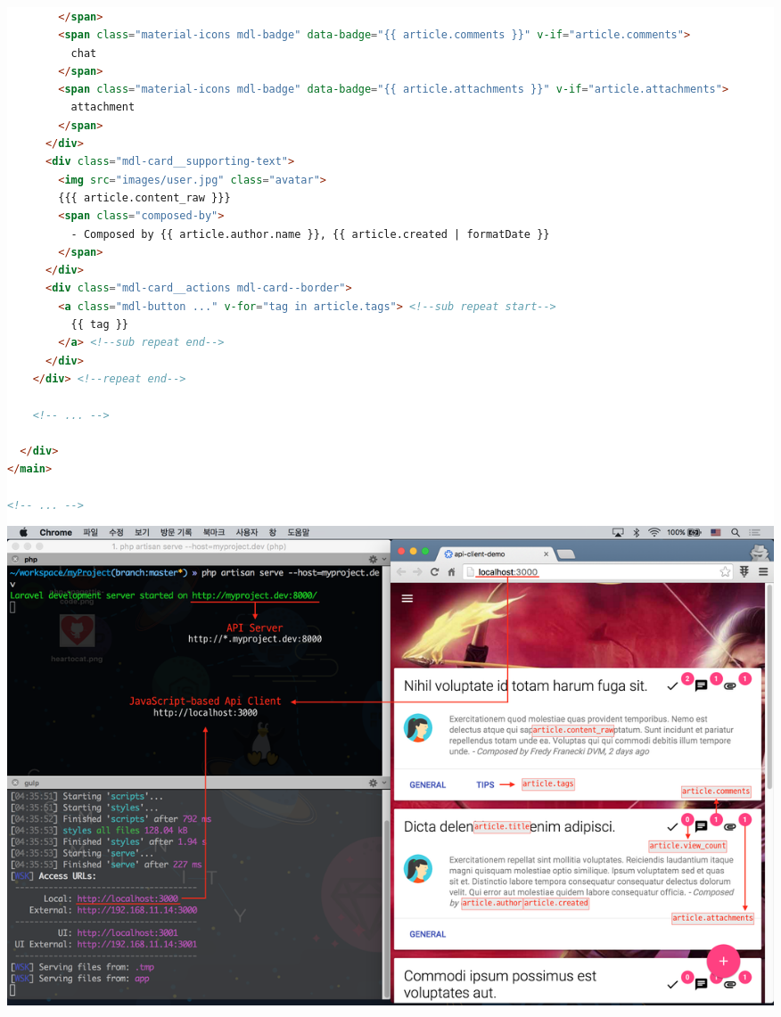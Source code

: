 ```html
        </span>
        <span class="material-icons mdl-badge" data-badge="{{ article.comments }}" v-if="article.comments">
          chat
        </span>
        <span class="material-icons mdl-badge" data-badge="{{ article.attachments }}" v-if="article.attachments">
          attachment
        </span>
      </div>
      <div class="mdl-card__supporting-text">
        <img src="images/user.jpg" class="avatar">
        {{{ article.content_raw }}}
        <span class="composed-by">
          - Composed by {{ article.author.name }}, {{ article.created | formatDate }}
        </span>
      </div>
      <div class="mdl-card__actions mdl-card--border">
        <a class="mdl-button ..." v-for="tag in article.tags"> <!--sub repeat start-->
          {{ tag }}
        </a> <!--sub repeat end-->
      </div>
    </div> <!--repeat end-->
  
    <!-- ... -->
  
  </div>
</main>

<!-- ... -->
```

![](./images/51-cors-img-03.png)
